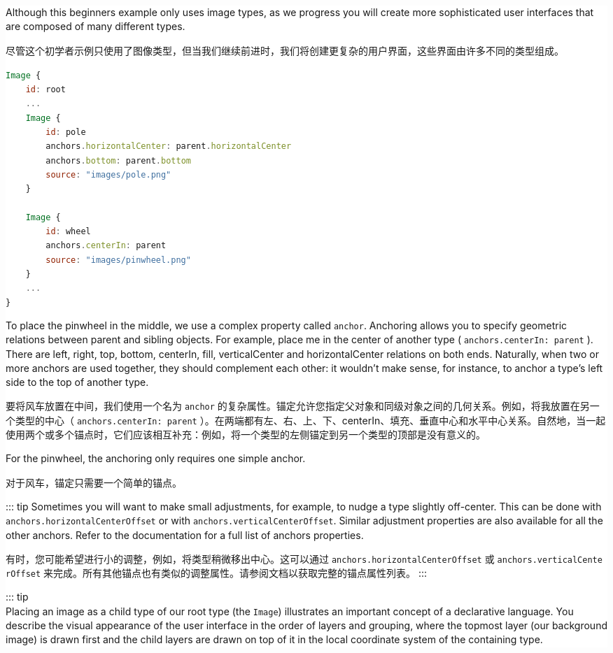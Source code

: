 Although this beginners example only uses image types, as we progress you will create more sophisticated user interfaces that are composed of many different types.

尽管这个初学者示例只使用了图像类型，但当我们继续前进时，我们将创建更复杂的用户界面，这些界面由许多不同的类型组成。

```qml
Image {
    id: root
    ...
    Image {
        id: pole
        anchors.horizontalCenter: parent.horizontalCenter
        anchors.bottom: parent.bottom
        source: "images/pole.png"
    }

    Image {
        id: wheel
        anchors.centerIn: parent
        source: "images/pinwheel.png"
    }
    ...
}
```

To place the pinwheel in the middle, we use a complex property called `anchor`. Anchoring allows you to specify geometric relations between parent and sibling objects. For example, place me in the center of another type ( `anchors.centerIn: parent` ). There are left, right, top, bottom, centerIn, fill, verticalCenter and horizontalCenter relations on both ends. Naturally, when two or more anchors are used together, they should complement each other: it wouldn’t make sense, for instance, to anchor a type’s left side to the top of another type.

要将风车放置在中间，我们使用一个名为 `anchor` 的复杂属性。锚定允许您指定父对象和同级对象之间的几何关系。例如，将我放置在另一个类型的中心（ `anchors.centerIn: parent` ）。在两端都有左、右、上、下、centerIn、填充、垂直中心和水平中心关系。自然地，当一起使用两个或多个锚点时，它们应该相互补充：例如，将一个类型的左侧锚定到另一个类型的顶部是没有意义的。


For the pinwheel, the anchoring only requires one simple anchor.

对于风车，锚定只需要一个简单的锚点。

::: tip
Sometimes you will want to make small adjustments, for example, to nudge a type slightly off-center. This can be done with `anchors.horizontalCenterOffset` or with `anchors.verticalCenterOffset`. Similar adjustment properties are also available for all the other anchors. Refer to the documentation for a full list of anchors properties.

有时，您可能希望进行小的调整，例如，将类型稍微移出中心。这可以通过 `anchors.horizontalCenterOffset` 或 `anchors.verticalCenterOffset` 来完成。所有其他锚点也有类似的调整属性。请参阅文档以获取完整的锚点属性列表。
:::

::: tip    
Placing an image as a child type of our root type (the `Image`) illustrates an important concept of a declarative language. You describe the visual appearance of the user interface in the order of layers and grouping, where the topmost layer (our background image) is drawn first and the child layers are drawn on top of it in the local coordinate system of the containing type.
